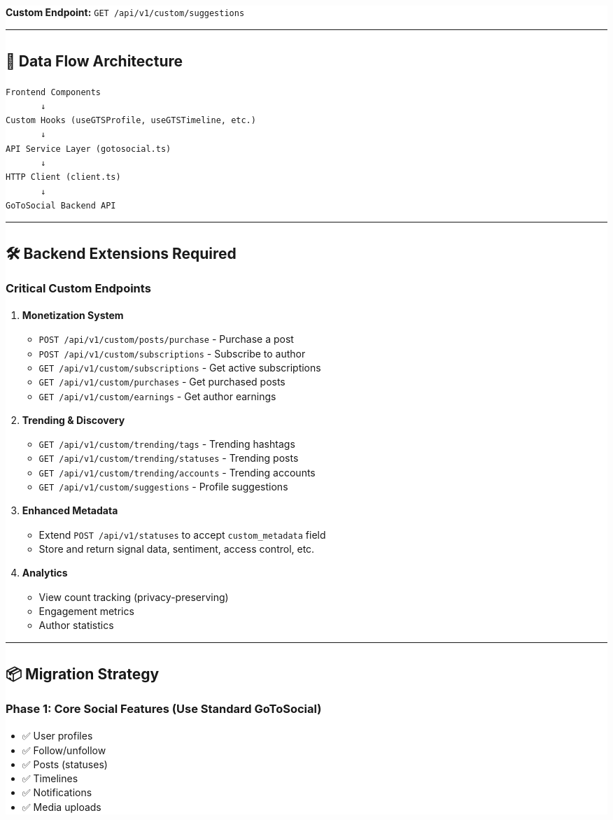 **Custom Endpoint:** `GET /api/v1/custom/suggestions`

---

## 🔄 Data Flow Architecture

```
Frontend Components
       ↓
Custom Hooks (useGTSProfile, useGTSTimeline, etc.)
       ↓
API Service Layer (gotosocial.ts)
       ↓
HTTP Client (client.ts)
       ↓
GoToSocial Backend API
```

---

## 🛠️ Backend Extensions Required

### Critical Custom Endpoints

1. **Monetization System**
   - `POST /api/v1/custom/posts/purchase` - Purchase a post
   - `POST /api/v1/custom/subscriptions` - Subscribe to author
   - `GET /api/v1/custom/subscriptions` - Get active subscriptions
   - `GET /api/v1/custom/purchases` - Get purchased posts
   - `GET /api/v1/custom/earnings` - Get author earnings

2. **Trending & Discovery**
   - `GET /api/v1/custom/trending/tags` - Trending hashtags
   - `GET /api/v1/custom/trending/statuses` - Trending posts
   - `GET /api/v1/custom/trending/accounts` - Trending accounts
   - `GET /api/v1/custom/suggestions` - Profile suggestions

3. **Enhanced Metadata**
   - Extend `POST /api/v1/statuses` to accept `custom_metadata` field
   - Store and return signal data, sentiment, access control, etc.

4. **Analytics**
   - View count tracking (privacy-preserving)
   - Engagement metrics
   - Author statistics

---

## 📦 Migration Strategy

### Phase 1: Core Social Features (Use Standard GoToSocial)
- ✅ User profiles
- ✅ Follow/unfollow
- ✅ Posts (statuses)
- ✅ Timelines
- ✅ Notifications
- ✅ Media uploads
